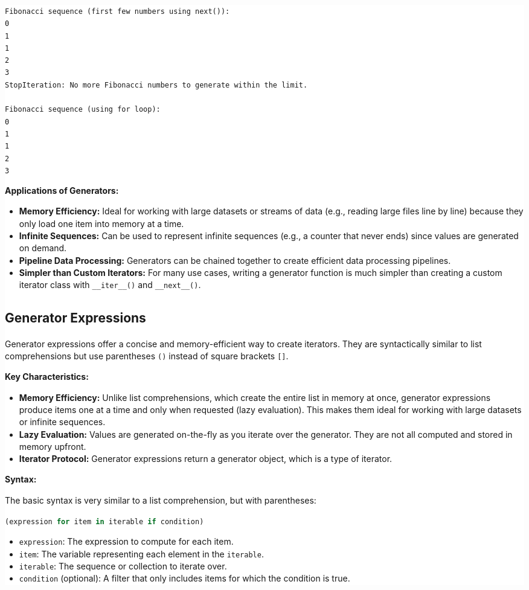 ```
Fibonacci sequence (first few numbers using next()):
0
1
1
2
3
StopIteration: No more Fibonacci numbers to generate within the limit.

Fibonacci sequence (using for loop):
0
1
1
2
3
```

**Applications of Generators:**

*   **Memory Efficiency:** Ideal for working with large datasets or streams of data (e.g., reading large files line by line) because they only load one item into memory at a time.
*   **Infinite Sequences:** Can be used to represent infinite sequences (e.g., a counter that never ends) since values are generated on demand.
*   **Pipeline Data Processing:** Generators can be chained together to create efficient data processing pipelines.
*   **Simpler than Custom Iterators:** For many use cases, writing a generator function is much simpler than creating a custom iterator class with `__iter__()` and `__next__()`.

## Generator Expressions

Generator expressions offer a concise and memory-efficient way to create iterators. They are syntactically similar to list comprehensions but use parentheses `()` instead of square brackets `[]`.

**Key Characteristics:**

*   **Memory Efficiency:** Unlike list comprehensions, which create the entire list in memory at once, generator expressions produce items one at a time and only when requested (lazy evaluation). This makes them ideal for working with large datasets or infinite sequences.
*   **Lazy Evaluation:** Values are generated on-the-fly as you iterate over the generator. They are not all computed and stored in memory upfront.
*   **Iterator Protocol:** Generator expressions return a generator object, which is a type of iterator.

**Syntax:**

The basic syntax is very similar to a list comprehension, but with parentheses:

```python
(expression for item in iterable if condition)
```

*   `expression`: The expression to compute for each item.
*   `item`: The variable representing each element in the `iterable`.
*   `iterable`: The sequence or collection to iterate over.
*   `condition` (optional): A filter that only includes items for which the condition is true.
